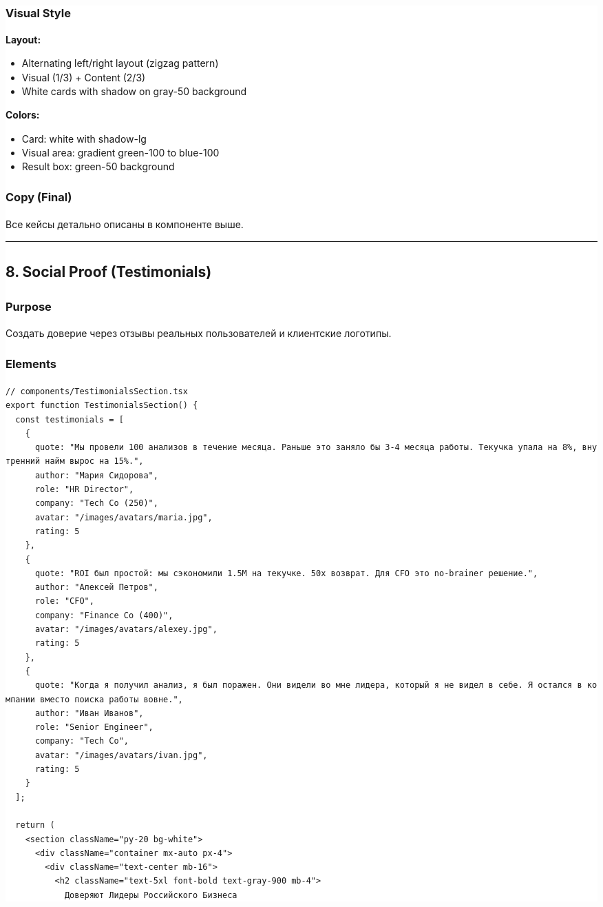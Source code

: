 ### Visual Style

**Layout:**
- Alternating left/right layout (zigzag pattern)
- Visual (1/3) + Content (2/3)
- White cards with shadow on gray-50 background

**Colors:**
- Card: white with shadow-lg
- Visual area: gradient green-100 to blue-100
- Result box: green-50 background

### Copy (Final)

Все кейсы детально описаны в компоненте выше.

---

## 8. Social Proof (Testimonials)

### Purpose
Создать доверие через отзывы реальных пользователей и клиентские логотипы.

### Elements

```tsx
// components/TestimonialsSection.tsx
export function TestimonialsSection() {
  const testimonials = [
    {
      quote: "Мы провели 100 анализов в течение месяца. Раньше это заняло бы 3-4 месяца работы. Текучка упала на 8%, внутренний найм вырос на 15%.",
      author: "Мария Сидорова",
      role: "HR Director",
      company: "Tech Co (250)",
      avatar: "/images/avatars/maria.jpg",
      rating: 5
    },
    {
      quote: "ROI был простой: мы сэкономили 1.5M на текучке. 50x возврат. Для CFO это no-brainer решение.",
      author: "Алексей Петров",
      role: "CFO",
      company: "Finance Co (400)",
      avatar: "/images/avatars/alexey.jpg",
      rating: 5
    },
    {
      quote: "Когда я получил анализ, я был поражен. Они видели во мне лидера, который я не видел в себе. Я остался в компании вместо поиска работы вовне.",
      author: "Иван Иванов",
      role: "Senior Engineer",
      company: "Tech Co",
      avatar: "/images/avatars/ivan.jpg",
      rating: 5
    }
  ];

  return (
    <section className="py-20 bg-white">
      <div className="container mx-auto px-4">
        <div className="text-center mb-16">
          <h2 className="text-5xl font-bold text-gray-900 mb-4">
            Доверяют Лидеры Российского Бизнеса
```